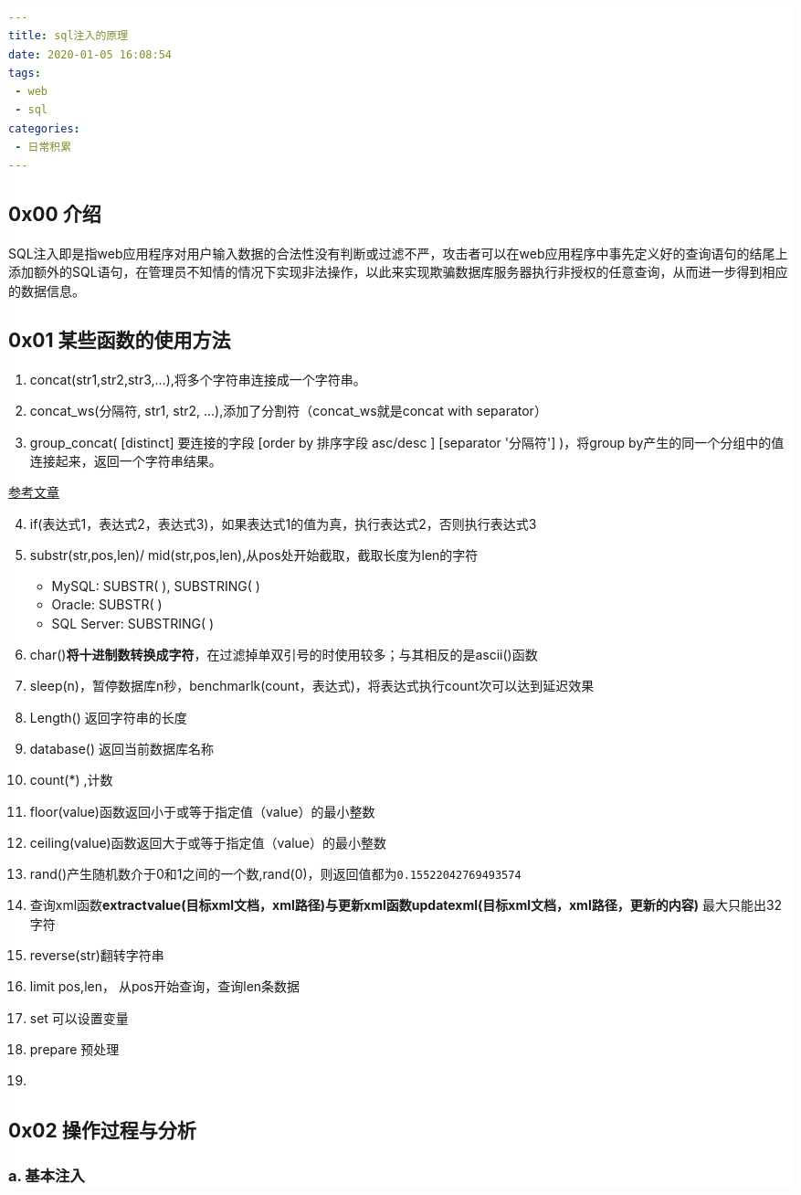 ```yaml
---
title: sql注入的原理
date: 2020-01-05 16:08:54
tags:
 - web
 - sql
categories: 
 - 日常积累
---
```


## 0x00 介绍

SQL注入即是指web应用程序对用户输入数据的合法性没有判断或过滤不严，攻击者可以在web应用程序中事先定义好的查询语句的结尾上添加额外的SQL语句，在管理员不知情的情况下实现非法操作，以此来实现欺骗数据库服务器执行非授权的任意查询，从而进一步得到相应的数据信息。



## 0x01 某些函数的使用方法

1. concat(str1,str2,str3,...),将多个字符串连接成一个字符串。

2. concat_ws(分隔符, str1, str2, ...),添加了分割符（concat_ws就是concat with separator）
3. group_concat( [distinct] 要连接的字段 [order by 排序字段 asc/desc  ] [separator '分隔符'] )，将group by产生的同一个分组中的值连接起来，返回一个字符串结果。

[参考文章](https://blog.csdn.net/Mary19920410/article/details/76545053)

4. if(表达式1，表达式2，表达式3)，如果表达式1的值为真，执行表达式2，否则执行表达式3
5. substr(str,pos,len)/  mid(str,pos,len),从pos处开始截取，截取长度为len的字符 

   - MySQL: SUBSTR( ), SUBSTRING( )
   - Oracle: SUBSTR( )
   - SQL Server: SUBSTRING( ) 
6. char()**将十进制数转换成字符**，在过滤掉单双引号的时使用较多；与其相反的是ascii()函数
7. sleep(n)，暂停数据库n秒，benchmarlk(count，表达式)，将表达式执行count次可以达到延迟效果
8. Length() 返回字符串的长度
9. database() 返回当前数据库名称
10. count(*) ,计数
11. floor(value)函数返回小于或等于指定值（value）的最小整数
12. ceiling(value)函数返回大于或等于指定值（value）的最小整数
13. rand()产生随机数介于0和1之间的一个数,rand(0)，则返回值都为`0.15522042769493574`
14. 查询xml函数**extractvalue(目标xml文档，xml路径)**与更新xml函数**updatexml(目标xml文档，xml路径，更新的内容)**  最大只能出32字符
15. reverse(str)翻转字符串
16. limit pos,len，   从pos开始查询，查询len条数据    
17. set 可以设置变量
18. prepare 预处理
19. 

## 0x02 操作过程与分析

### a. 基本注入
